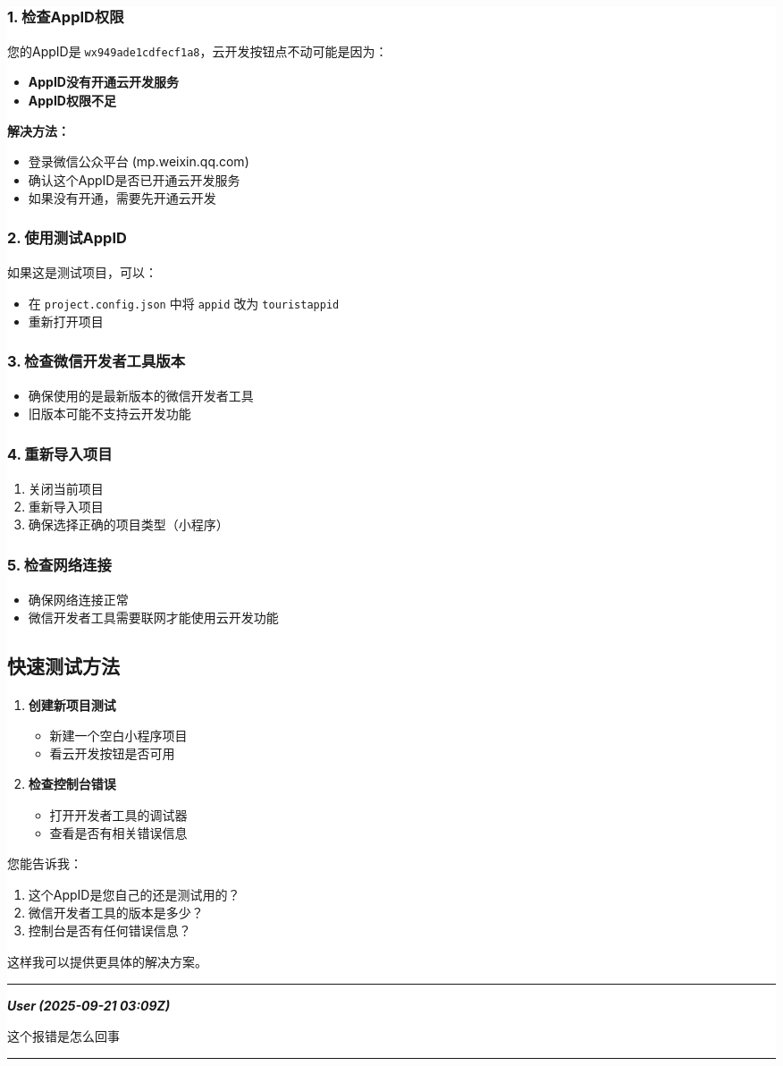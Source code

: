 ### 1. **检查AppID权限**
您的AppID是 `wx949ade1cdfecf1a8`，云开发按钮点不动可能是因为：
- **AppID没有开通云开发服务**
- **AppID权限不足**

**解决方法：**
- 登录微信公众平台 (mp.weixin.qq.com)
- 确认这个AppID是否已开通云开发服务
- 如果没有开通，需要先开通云开发

### 2. **使用测试AppID**
如果这是测试项目，可以：
- 在 `project.config.json` 中将 `appid` 改为 `touristappid`
- 重新打开项目

### 3. **检查微信开发者工具版本**
- 确保使用的是最新版本的微信开发者工具
- 旧版本可能不支持云开发功能

### 4. **重新导入项目**
1. 关闭当前项目
2. 重新导入项目
3. 确保选择正确的项目类型（小程序）

### 5. **检查网络连接**
- 确保网络连接正常
- 微信开发者工具需要联网才能使用云开发功能

## 快速测试方法

1. **创建新项目测试**
   - 新建一个空白小程序项目
   - 看云开发按钮是否可用

2. **检查控制台错误**
   - 打开开发者工具的调试器
   - 查看是否有相关错误信息

您能告诉我：
1. 这个AppID是您自己的还是测试用的？
2. 微信开发者工具的版本是多少？
3. 控制台是否有任何错误信息？

这样我可以提供更具体的解决方案。

---

_**User (2025-09-21 03:09Z)**_

这个报错是怎么回事

---
